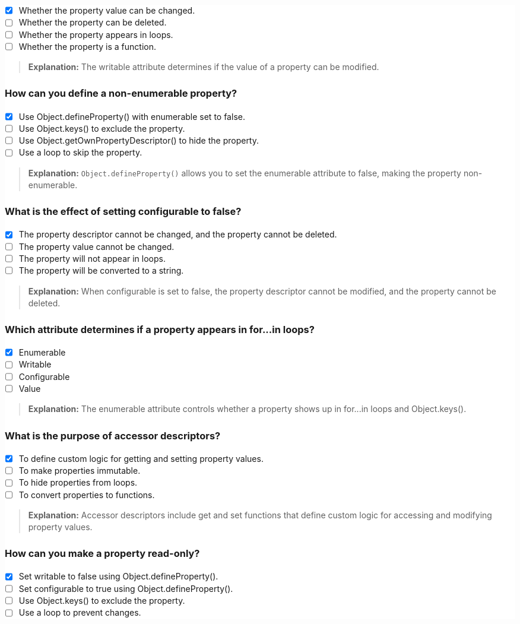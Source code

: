 - [x] Whether the property value can be changed.
- [ ] Whether the property can be deleted.
- [ ] Whether the property appears in loops.
- [ ] Whether the property is a function.

> **Explanation:** The writable attribute determines if the value of a property can be modified.


### How can you define a non-enumerable property?

- [x] Use Object.defineProperty() with enumerable set to false.
- [ ] Use Object.keys() to exclude the property.
- [ ] Use Object.getOwnPropertyDescriptor() to hide the property.
- [ ] Use a loop to skip the property.

> **Explanation:** `Object.defineProperty()` allows you to set the enumerable attribute to false, making the property non-enumerable.


### What is the effect of setting configurable to false?

- [x] The property descriptor cannot be changed, and the property cannot be deleted.
- [ ] The property value cannot be changed.
- [ ] The property will not appear in loops.
- [ ] The property will be converted to a string.

> **Explanation:** When configurable is set to false, the property descriptor cannot be modified, and the property cannot be deleted.


### Which attribute determines if a property appears in for...in loops?

- [x] Enumerable
- [ ] Writable
- [ ] Configurable
- [ ] Value

> **Explanation:** The enumerable attribute controls whether a property shows up in for...in loops and Object.keys().


### What is the purpose of accessor descriptors?

- [x] To define custom logic for getting and setting property values.
- [ ] To make properties immutable.
- [ ] To hide properties from loops.
- [ ] To convert properties to functions.

> **Explanation:** Accessor descriptors include get and set functions that define custom logic for accessing and modifying property values.


### How can you make a property read-only?

- [x] Set writable to false using Object.defineProperty().
- [ ] Set configurable to true using Object.defineProperty().
- [ ] Use Object.keys() to exclude the property.
- [ ] Use a loop to prevent changes.
